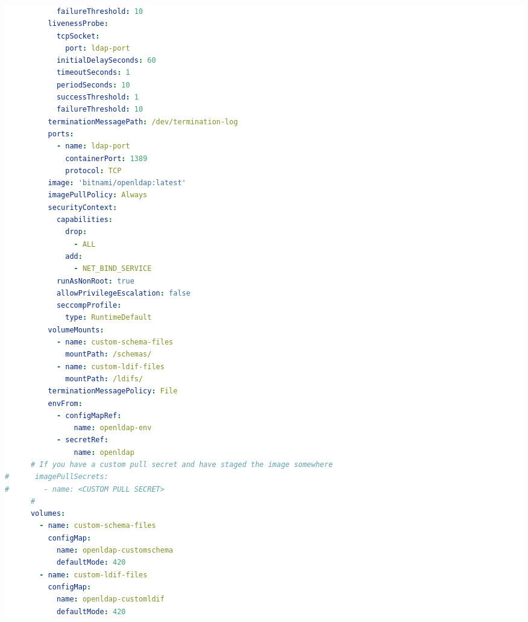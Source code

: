 ```yaml
            failureThreshold: 10
          livenessProbe:
            tcpSocket:
              port: ldap-port
            initialDelaySeconds: 60
            timeoutSeconds: 1
            periodSeconds: 10
            successThreshold: 1
            failureThreshold: 10
          terminationMessagePath: /dev/termination-log
          ports:
            - name: ldap-port
              containerPort: 1389
              protocol: TCP
          image: 'bitnami/openldap:latest'
          imagePullPolicy: Always
          securityContext:
            capabilities:
              drop:
                - ALL
              add:
                - NET_BIND_SERVICE
            runAsNonRoot: true
            allowPrivilegeEscalation: false
            seccompProfile:
              type: RuntimeDefault
          volumeMounts:
            - name: custom-schema-files
              mountPath: /schemas/
            - name: custom-ldif-files
              mountPath: /ldifs/
          terminationMessagePolicy: File
          envFrom:
            - configMapRef:
                name: openldap-env
            - secretRef:
                name: openldap
      # If you have a custom pull secret and have staged the image somewhere
#      imagePullSecrets:
#        - name: <CUSTOM PULL SECRET>
      #
      volumes:
        - name: custom-schema-files
          configMap:
            name: openldap-customschema
            defaultMode: 420
        - name: custom-ldif-files
          configMap:
            name: openldap-customldif
            defaultMode: 420
```
